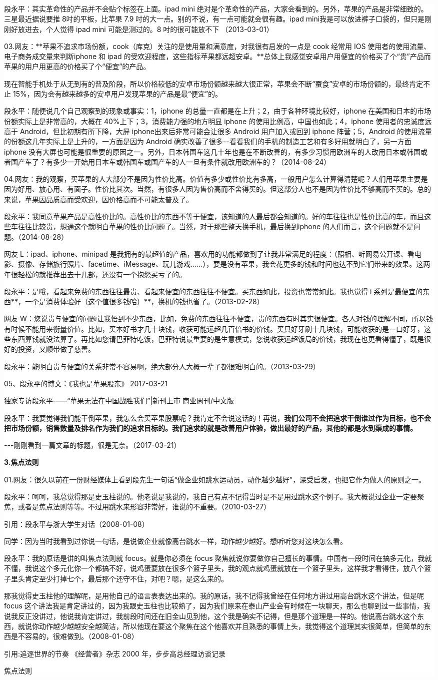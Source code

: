段永平：其实革命性的产品并不会贴个标签在上面。ipad mini 绝对是个革命性的产品，大家会看到的。另外，苹果的产品是非常细致的。三星最近据说要推 8吋的平板，比苹果 7.9 吋的大一点。别的不说，有一点可能就会很有趣。ipad mini我是可以放进裤子口袋的，但只是刚刚好放进去，个人觉得 ipad mini 可能是测过的。8 吋的很可能放不下 （2013-03-01）

03.网友：**苹果不追求市场份额，cook（库克）关注的是使用量和满意度，对我很有启发的一点是 cook 经常用 IOS 使用者的使用流量、电子商务成交量来判断iphone 和 ipad 的受欢迎程度，这些指标苹果都远超安卓。**总体上我感觉安卓用户用便宜的价格买了个“贵”产品而苹果的用户用更高的价格买了个“便宜”的产品。

现在智能手机处于从无到有的普及阶段，所以价格较低的安卓市场份额越来越大很正常，苹果会不断“蚕食”安卓的市场份额的，最终肯定不止 15%，因为会有越来越多的安卓用户发现苹果的产品是最“便宜”的。

段永平：随便说几个自己观察到的现象或事实：1，iphone 的总量一直都是在上升；2，由于各种环境比较好，iphone 在美国和日本的市场份额实际上是非常高的，大概在 40%上下；3，消费能力强的地方明显 iphone 的使用比例高，中国也如此；4，iphone 使用者的忠诚度远高于 Android，但比初期有所下降，大屏 iphone出来后非常可能会让很多 Android 用户加入或回到 iphone 阵营；5，Android 的使用流量的份额这几年实际上是上升的，一方面是因为 Android 确实改善了很多--看看我们的手机的制造工艺和有多好用就明白了，另一方面 iphone 没有大屏也可能是很重要的原因之一。另外，日本韩国车这几十年也是在不断改善的，有多少习惯用欧洲车的人改用日本或韩国或者国产车了？有多少一开始用日本车或韩国车或国产车的人一旦有条件就改用欧洲车的？（2014-08-24）

04.网友：我的观察，买苹果的人大部分不是因为性价比高。价值有多少或性价比有多高，一般用户怎么计算得清楚呢？人们用苹果主要是因为好用、放心用、有面子。性价比其次。当然，有很多人因为售价高而不舍得买的。但这部分人也不是因为性价比不够高而不买的。总的来说，苹果因品质高而受欢迎，因价格高而不可能太普及了。

段永平：我同意苹果产品是高性价比的。高性价比的东西不等于便宜，该知道的人最后都会知道的。好的车往往也是性价比高的车，而且这些车往往比较贵，想通这个就明白苹果的性价比问题了。当然，对于那些整天换手机，最后换到iphone 的人们而言，这个问题就不是问题。（2014-08-28）

网友 L：ipad、iphone、minipad 是我拥有的最超值的产品，喜欢用的功能都做到了让我非常满足的程度：（照相、听网易公开课、看电影、摄像、存储旅行照片、facetime、iMessage、玩儿游戏……），要是没有苹果，我会花更多的钱和时间也达不到它们带来的效果。这两年很轻松的就推荐出去十几部，还没有一个抱怨买亏了的。

段永平：是哦，看起来免费的东西往往最贵、看起来便宜的东西往往不便宜。买东西如此，投资也常常如此。我也觉得 i 系列是最便宜的东西**，一个是消费体验好（这个值很多钱哈）**，换机的钱也省了。（2013-02-28）

网友 W：您说贵与便宜的问题让我悟到不少东西，比如，免费的东西往往不便宜，贵的东西有时其实很便宜。各人对钱的理解不同，所以钱有时候不能用来衡量价值。比如，买本好书才几十块钱，收获可能远超几百倍书的价钱。买只好牙刷十几块钱，可能收获的是一口好牙，这些东西算钱就没法算了。再比如您请巴菲特吃饭，巴菲特说最重要的是生意模式，您说收获远超饭局的价钱，我现在也更看得懂了，既是很好的投资，又顺带做了慈善。

段永平：能明白贵与便宜的关系非常不容易啊，绝大部分人大概一辈子都很难明白的。（2013-03-29）

05、段永平的博文：《我也是苹果股东》 2017-03-21

独家专访段永平——“苹果无法在中国战胜我们”|新刊上市 商业周刊/中文版

段永平：我要觉得我们能干倒苹果，我怎么会买苹果股票呢？我肯定不会说这话的！再说，**我们公司不会把追求干倒谁过作为目标，也不会把市场份额，销售数量及排名作为我们的追求目标的。我们追求的就是改善用户体验，做出最好的产品，其他的都是水到渠成的事情。**

---刚刚看到一篇文章的标题，很是无奈。（2017-03-21）

**3.焦点法则**

01.网友：很久以前在一份财经媒体上看到段先生一句话“做企业如跳水运动员，动作越少越好”，深受启发，也把它作为做人的原则之一。

段永平：呵呵，我总觉得那是史玉柱说的。他老说是我说的，我自己有点不记得当时是不是用过跳水这个例子。我大概说过企业一定要聚焦，或者是焦点法则等等。不过用跳水来形容非常好，谁说的不重要。（2010-03-27）

引用：段永平与浙大学生对话（2008-01-08）

同学：因为当时我看到过你说一句话，是说做企业就像高台跳水一样，动作越少越好。想听听您对这块怎么看。

段永平：我的原话是讲的叫焦点法则就 focus。就是你必须在 focus 聚焦就说你要做你自己擅长的事情。中国有一段时间在搞多元化，我就不懂，我说这个多元化你一个都搞不好，说鸡蛋要放在很多个篮子里头，我的观点就鸡蛋就放在一个篮子里头，这样我才看得住，放八个篮子里头肯定至少打掉七个，最后那个还守不住，对吧？嗯，是这么来的。

那我觉得史玉柱他的理解呢，是用他自己的语言表表达出来的。我的原话，我不记得我曾经在任何地方讲过用高台跳水这个讲法，但是呢 focus 这个讲法我是肯定讲过的，因为我跟史玉柱也比较熟了，因为我们原来在泰山产业会有时候在一块聊天，那么也聊到过一些事情，我说我反正没讲过，他说我肯定讲过，我前段时间还在旧金山见到他，这个我是确实不记得，但是那个道理是一样的。他说高台跳水这个东西，就说你动作越少越越安全越简洁，所以他现在要这个聚焦在这个他喜欢并且熟悉的事情上头，我觉得这个道理其实很简单，但简单的东西是不容易的，很难做到。（2008-01-08）

引用:追逐世界的节奏 《经营者》杂志 2000 年，步步高总经理访谈记录 

焦点法则 

